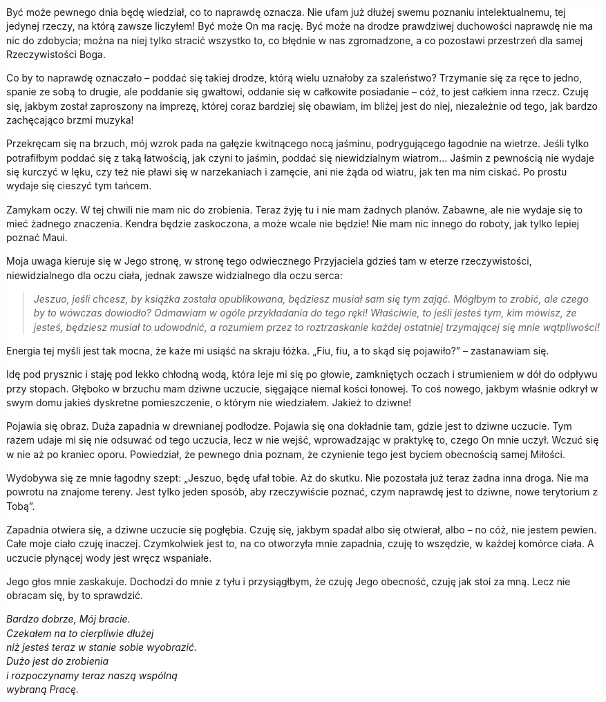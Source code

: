 Być może pewnego dnia będę wiedział, co  to  naprawdę oznacza. Nie ufam już dłużej swemu poznaniu intelektualnemu, tej jedynej rzeczy, na  którą zawsze liczyłem! Być może On ma  rację. Być może na  drodze prawdziwej duchowości naprawdę nie ma  nic do  zdobycia; można na  niej tylko stracić wszystko to, co  błędnie w  nas zgromadzone, a  co  pozostawi przestrzeń dla samej Rzeczywistości Boga.

Co  by  to  naprawdę oznaczało – poddać się takiej drodze, którą wielu uznałoby za  szaleństwo? Trzymanie się za  ręce to  jedno, spanie ze  sobą to  drugie, ale poddanie się gwałtowi, oddanie się w  całkowite posiadanie – cóż, to  jest całkiem inna rzecz. Czuję się, jakbym został zaproszony na  imprezę, której coraz bardziej się obawiam, im bliżej jest do  niej, niezależnie od  tego, jak bardzo zachęcająco brzmi muzyka!

Przekręcam się na  brzuch, mój wzrok pada na  gałęzie kwitnącego nocą jaśminu, podrygującego łagodnie na  wietrze. Jeśli tylko potrafiłbym poddać się z  taką łatwością, jak czyni to  jaśmin, poddać się niewidzialnym wiatrom… Jaśmin z  pewnością nie wydaje się kurczyć w  lęku, czy też nie pławi się w  narzekaniach i  zamęcie, ani nie żąda od  wiatru, jak ten ma  nim ciskać. Po  prostu wydaje się cieszyć tym tańcem.

Zamykam oczy. W  tej chwili nie mam nic do  zrobienia. Teraz żyję tu  i  nie mam żadnych planów. Zabawne, ale nie wydaje się to  mieć żadnego znaczenia. Kendra będzie zaskoczona, a  może wcale nie będzie! Nie mam nic innego do  roboty, jak tylko lepiej poznać Maui.

Moja uwaga kieruje się w  Jego stronę, w  stronę tego odwiecznego Przyjaciela gdzieś tam w  eterze rzeczywistości, niewidzialnego dla oczu ciała, jednak zawsze widzialnego dla oczu serca:

> *Jeszuo, jeśli chcesz, by  książka została opublikowana, będziesz musiał sam się tym zająć. Mógłbym to  zrobić, ale czego by  to  wówczas dowiodło? Odmawiam w  ogóle przykładania do  tego ręki! Właściwie, to  jeśli jesteś tym, kim mówisz, że jesteś, będziesz musiał to  udowodnić, a  rozumiem przez to  roztrzaskanie każdej ostatniej trzymającej się mnie wątpliwości!*

Energia tej myśli jest tak mocna, że każe mi  usiąść na  skraju łóżka. „Fiu, fiu, a  to  skąd się pojawiło?” – zastanawiam się.

Idę pod prysznic i  staję pod lekko chłodną wodą, która leje mi  się po  głowie, zamkniętych oczach i  strumieniem w  dół do  odpływu przy stopach. Głęboko w  brzuchu mam dziwne uczucie, sięgające niemal kości łonowej. To  coś nowego, jakbym właśnie odkrył w  swym domu jakieś dyskretne pomieszczenie, o  którym nie wiedziałem. Jakież to  dziwne!

Pojawia się obraz. Duża zapadnia w  drewnianej podłodze. Pojawia się ona dokładnie tam, gdzie jest to  dziwne uczucie. Tym razem udaje mi  się nie odsuwać od  tego uczucia, lecz w  nie wejść, wprowadzając w  praktykę to, czego On mnie uczył. Wczuć się w  nie aż po  kraniec oporu. Powiedział, że pewnego dnia poznam, że czynienie tego jest byciem obecnością samej Miłości.

Wydobywa się ze  mnie łagodny szept: „Jeszuo, będę ufał tobie. Aż do  skutku. Nie pozostała już teraz żadna inna droga. Nie ma  powrotu na  znajome tereny. Jest tylko jeden sposób, aby rzeczywiście poznać, czym naprawdę jest to  dziwne, nowe terytorium z  Tobą”.

Zapadnia otwiera się, a  dziwne uczucie się pogłębia. Czuję się, jakbym spadał albo się otwierał, albo – no cóż, nie jestem pewien. Całe moje ciało czuję inaczej. Czymkolwiek jest to, na  co  otworzyła mnie zapadnia, czuję to  wszędzie, w  każdej komórce ciała. A  uczucie płynącej wody jest wręcz wspaniałe.

Jego głos mnie zaskakuje. Dochodzi do  mnie z  tyłu i  przysiągłbym, że czuję Jego obecność, czuję jak stoi za  mną. Lecz nie obracam się, by  to  sprawdzić.

<div markdown="1" class="indent">

*Bardzo dobrze, Mój bracie.*<br>
*Czekałem na  to  cierpliwie dłużej*<br>
*niż jesteś teraz w  stanie sobie wyobrazić.*<br>
*Dużo jest do  zrobienia*<br>
*i  rozpoczynamy teraz naszą wspólną*<br>
*wybraną Pracę.*

